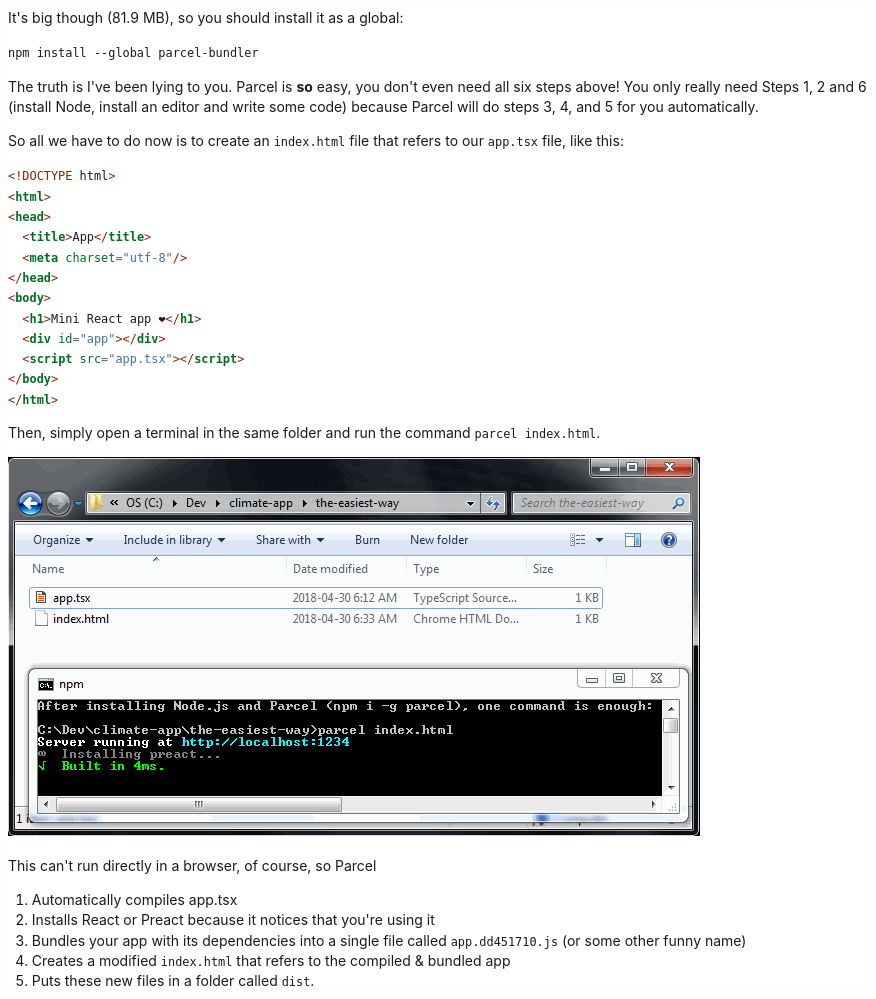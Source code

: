 It's big though (81.9 MB), so you should install it as a global:

    npm install --global parcel-bundler

The truth is I've been lying to you. Parcel is **so** easy, you don't even need all six steps above! You only really need Steps 1, 2 and 6 (install Node, install an editor and write some code) because Parcel will do steps 3, 4, and 5 for you automatically.

So all we have to do now is to create an `index.html` file that refers to our `app.tsx` file, like this:

~~~html
<!DOCTYPE html>
<html>
<head>
  <title>App</title>
  <meta charset="utf-8"/>
</head>
<body>
  <h1>Mini React app ❤</h1>
  <div id="app"></div>
  <script src="app.tsx"></script>
</body>
</html>
~~~

Then, simply open a terminal in the same folder and run the command `parcel index.html`.

![](img/parcel.png)

This can't run directly in a browser, of course, so Parcel

1. Automatically compiles app.tsx
2. Installs React or Preact because it notices that you're using it
3. Bundles your app with its dependencies into a single file called `app.dd451710.js` (or some other funny name)
4. Creates a modified `index.html` that refers to the compiled & bundled app
5. Puts these new files in a folder called `dist`.
